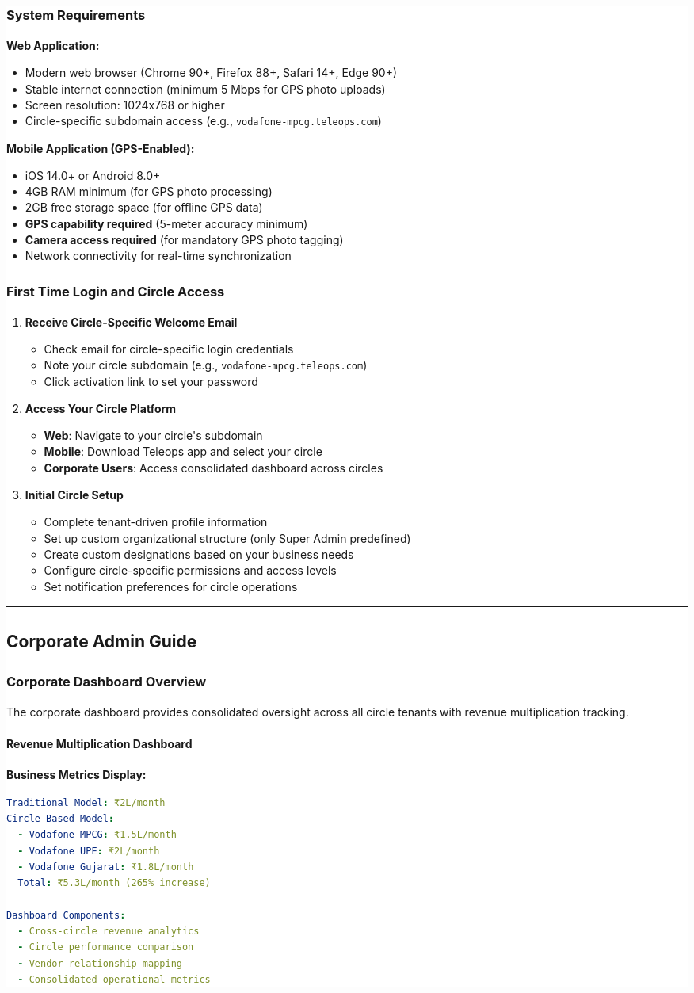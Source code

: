 ### System Requirements

**Web Application:**

- Modern web browser (Chrome 90+, Firefox 88+, Safari 14+, Edge 90+)
- Stable internet connection (minimum 5 Mbps for GPS photo uploads)
- Screen resolution: 1024x768 or higher
- Circle-specific subdomain access (e.g., `vodafone-mpcg.teleops.com`)

**Mobile Application (GPS-Enabled):**

- iOS 14.0+ or Android 8.0+
- 4GB RAM minimum (for GPS photo processing)
- 2GB free storage space (for offline GPS data)
- **GPS capability required** (5-meter accuracy minimum)
- **Camera access required** (for mandatory GPS photo tagging)
- Network connectivity for real-time synchronization

### First Time Login and Circle Access

1. **Receive Circle-Specific Welcome Email**

   - Check email for circle-specific login credentials
   - Note your circle subdomain (e.g., `vodafone-mpcg.teleops.com`)
   - Click activation link to set your password

2. **Access Your Circle Platform**

   - **Web**: Navigate to your circle's subdomain
   - **Mobile**: Download Teleops app and select your circle
   - **Corporate Users**: Access consolidated dashboard across circles

3. **Initial Circle Setup**
   - Complete tenant-driven profile information
   - Set up custom organizational structure (only Super Admin predefined)
   - Create custom designations based on your business needs
   - Configure circle-specific permissions and access levels
   - Set notification preferences for circle operations

---

## Corporate Admin Guide

### Corporate Dashboard Overview

The corporate dashboard provides consolidated oversight across all circle tenants with revenue multiplication tracking.

#### Revenue Multiplication Dashboard

**Business Metrics Display:**

```yaml
Traditional Model: ₹2L/month
Circle-Based Model:
  - Vodafone MPCG: ₹1.5L/month
  - Vodafone UPE: ₹2L/month
  - Vodafone Gujarat: ₹1.8L/month
  Total: ₹5.3L/month (265% increase)

Dashboard Components:
  - Cross-circle revenue analytics
  - Circle performance comparison
  - Vendor relationship mapping
  - Consolidated operational metrics
```
